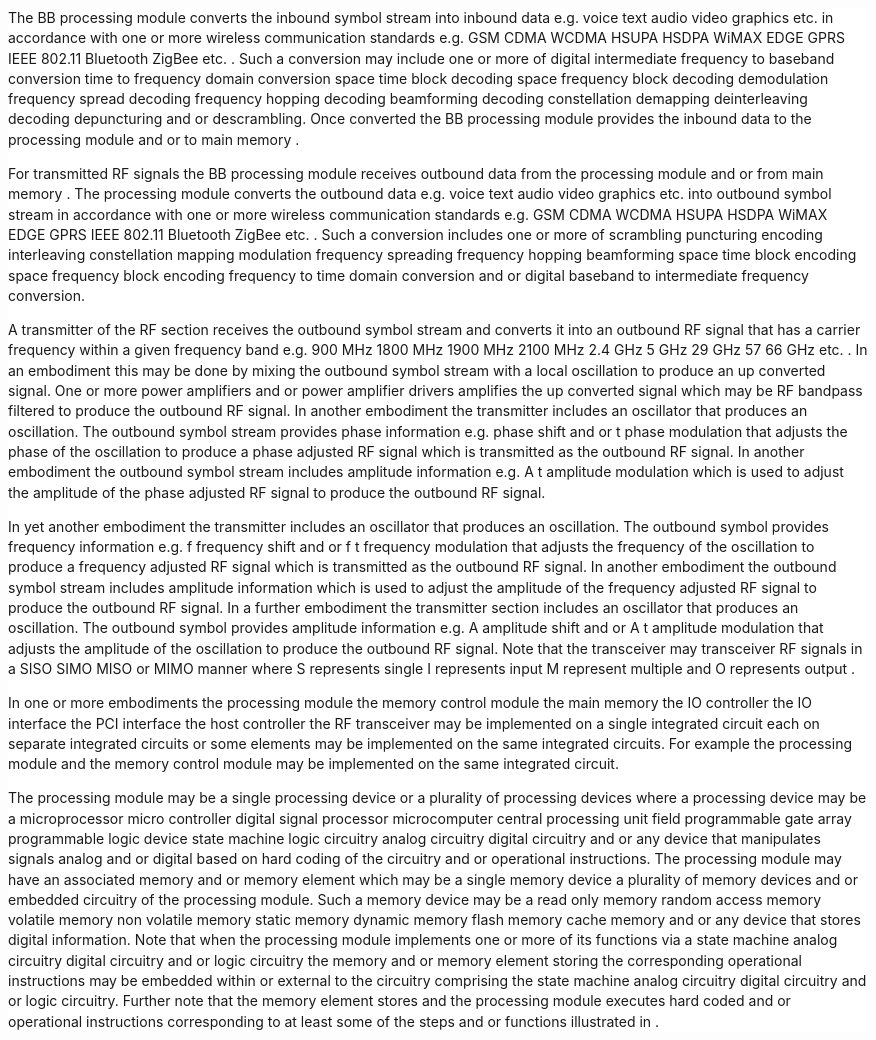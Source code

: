 The BB processing module converts the inbound symbol stream into inbound data e.g. voice text audio video graphics etc. in accordance with one or more wireless communication standards e.g. GSM CDMA WCDMA HSUPA HSDPA WiMAX EDGE GPRS IEEE 802.11 Bluetooth ZigBee etc. . Such a conversion may include one or more of digital intermediate frequency to baseband conversion time to frequency domain conversion space time block decoding space frequency block decoding demodulation frequency spread decoding frequency hopping decoding beamforming decoding constellation demapping deinterleaving decoding depuncturing and or descrambling. Once converted the BB processing module provides the inbound data to the processing module and or to main memory .

For transmitted RF signals the BB processing module receives outbound data from the processing module and or from main memory . The processing module converts the outbound data e.g. voice text audio video graphics etc. into outbound symbol stream in accordance with one or more wireless communication standards e.g. GSM CDMA WCDMA HSUPA HSDPA WiMAX EDGE GPRS IEEE 802.11 Bluetooth ZigBee etc. . Such a conversion includes one or more of scrambling puncturing encoding interleaving constellation mapping modulation frequency spreading frequency hopping beamforming space time block encoding space frequency block encoding frequency to time domain conversion and or digital baseband to intermediate frequency conversion.

A transmitter of the RF section receives the outbound symbol stream and converts it into an outbound RF signal that has a carrier frequency within a given frequency band e.g. 900 MHz 1800 MHz 1900 MHz 2100 MHz 2.4 GHz 5 GHz 29 GHz 57 66 GHz etc. . In an embodiment this may be done by mixing the outbound symbol stream with a local oscillation to produce an up converted signal. One or more power amplifiers and or power amplifier drivers amplifies the up converted signal which may be RF bandpass filtered to produce the outbound RF signal. In another embodiment the transmitter includes an oscillator that produces an oscillation. The outbound symbol stream provides phase information e.g. phase shift and or t phase modulation that adjusts the phase of the oscillation to produce a phase adjusted RF signal which is transmitted as the outbound RF signal. In another embodiment the outbound symbol stream includes amplitude information e.g. A t amplitude modulation which is used to adjust the amplitude of the phase adjusted RF signal to produce the outbound RF signal.

In yet another embodiment the transmitter includes an oscillator that produces an oscillation. The outbound symbol provides frequency information e.g. f frequency shift and or f t frequency modulation that adjusts the frequency of the oscillation to produce a frequency adjusted RF signal which is transmitted as the outbound RF signal. In another embodiment the outbound symbol stream includes amplitude information which is used to adjust the amplitude of the frequency adjusted RF signal to produce the outbound RF signal. In a further embodiment the transmitter section includes an oscillator that produces an oscillation. The outbound symbol provides amplitude information e.g. A amplitude shift and or A t amplitude modulation that adjusts the amplitude of the oscillation to produce the outbound RF signal. Note that the transceiver may transceiver RF signals in a SISO SIMO MISO or MIMO manner where S represents single I represents input M represent multiple and O represents output .

In one or more embodiments the processing module the memory control module the main memory the IO controller the IO interface the PCI interface the host controller the RF transceiver may be implemented on a single integrated circuit each on separate integrated circuits or some elements may be implemented on the same integrated circuits. For example the processing module and the memory control module may be implemented on the same integrated circuit.

The processing module may be a single processing device or a plurality of processing devices where a processing device may be a microprocessor micro controller digital signal processor microcomputer central processing unit field programmable gate array programmable logic device state machine logic circuitry analog circuitry digital circuitry and or any device that manipulates signals analog and or digital based on hard coding of the circuitry and or operational instructions. The processing module may have an associated memory and or memory element which may be a single memory device a plurality of memory devices and or embedded circuitry of the processing module. Such a memory device may be a read only memory random access memory volatile memory non volatile memory static memory dynamic memory flash memory cache memory and or any device that stores digital information. Note that when the processing module implements one or more of its functions via a state machine analog circuitry digital circuitry and or logic circuitry the memory and or memory element storing the corresponding operational instructions may be embedded within or external to the circuitry comprising the state machine analog circuitry digital circuitry and or logic circuitry. Further note that the memory element stores and the processing module executes hard coded and or operational instructions corresponding to at least some of the steps and or functions illustrated in .
